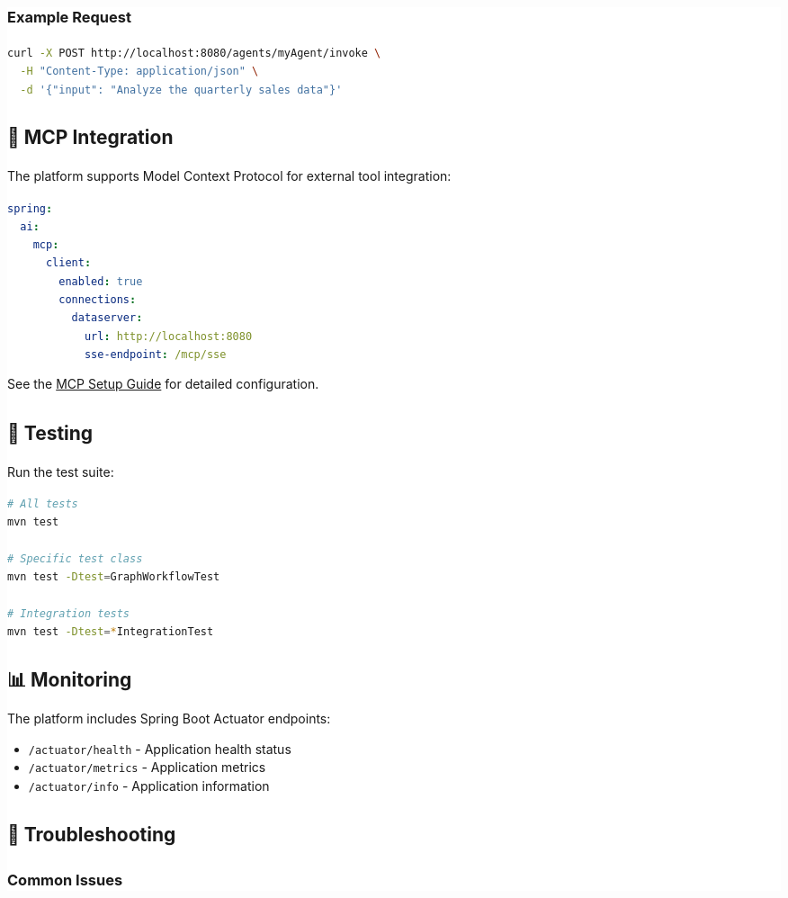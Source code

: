 ### Example Request

```bash
curl -X POST http://localhost:8080/agents/myAgent/invoke \
  -H "Content-Type: application/json" \
  -d '{"input": "Analyze the quarterly sales data"}'
```

## 🔌 MCP Integration

The platform supports Model Context Protocol for external tool integration:

```yaml
spring:
  ai:
    mcp:
      client:
        enabled: true
        connections:
          dataserver:
            url: http://localhost:8080
            sse-endpoint: /mcp/sse
```

See the [MCP Setup Guide](docs/MCP_CLIENT_SETUP_GUIDE.md) for detailed configuration.

## 🧪 Testing

Run the test suite:

```bash
# All tests
mvn test

# Specific test class
mvn test -Dtest=GraphWorkflowTest

# Integration tests
mvn test -Dtest=*IntegrationTest
```

## 📊 Monitoring

The platform includes Spring Boot Actuator endpoints:

- `/actuator/health` - Application health status
- `/actuator/metrics` - Application metrics
- `/actuator/info` - Application information

## 🚨 Troubleshooting

### Common Issues
